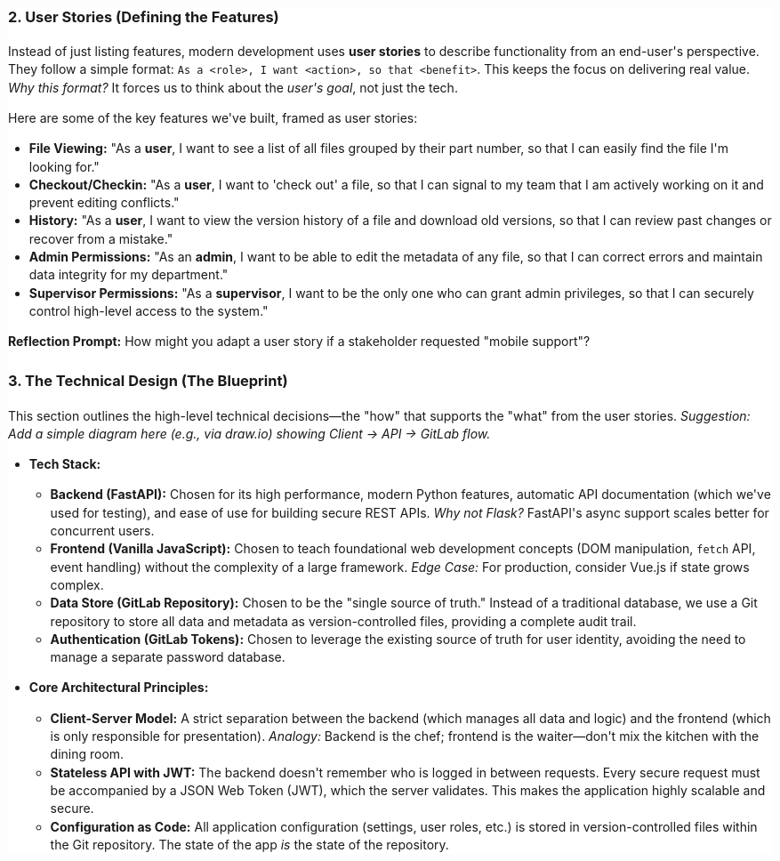 ### 2. User Stories (Defining the Features)

Instead of just listing features, modern development uses **user stories** to describe functionality from an end-user's perspective. They follow a simple format: `As a <role>, I want <action>, so that <benefit>`. This keeps the focus on delivering real value. _Why this format?_ It forces us to think about the _user's goal_, not just the tech.

Here are some of the key features we've built, framed as user stories:

- **File Viewing:** "As a **user**, I want to see a list of all files grouped by their part number, so that I can easily find the file I'm looking for."
- **Checkout/Checkin:** "As a **user**, I want to 'check out' a file, so that I can signal to my team that I am actively working on it and prevent editing conflicts."
- **History:** "As a **user**, I want to view the version history of a file and download old versions, so that I can review past changes or recover from a mistake."
- **Admin Permissions:** "As an **admin**, I want to be able to edit the metadata of any file, so that I can correct errors and maintain data integrity for my department."
- **Supervisor Permissions:** "As a **supervisor**, I want to be the only one who can grant admin privileges, so that I can securely control high-level access to the system."

**Reflection Prompt:** How might you adapt a user story if a stakeholder requested "mobile support"?

### 3. The Technical Design (The Blueprint)

This section outlines the high-level technical decisions—the "how" that supports the "what" from the user stories. _Suggestion: Add a simple diagram here (e.g., via draw.io) showing Client → API → GitLab flow._

- **Tech Stack:**

  - **Backend (FastAPI):** Chosen for its high performance, modern Python features, automatic API documentation (which we've used for testing), and ease of use for building secure REST APIs. _Why not Flask?_ FastAPI's async support scales better for concurrent users.
  - **Frontend (Vanilla JavaScript):** Chosen to teach foundational web development concepts (DOM manipulation, `fetch` API, event handling) without the complexity of a large framework. _Edge Case:_ For production, consider Vue.js if state grows complex.
  - **Data Store (GitLab Repository):** Chosen to be the "single source of truth." Instead of a traditional database, we use a Git repository to store all data and metadata as version-controlled files, providing a complete audit trail.
  - **Authentication (GitLab Tokens):** Chosen to leverage the existing source of truth for user identity, avoiding the need to manage a separate password database.

- **Core Architectural Principles:**
  - **Client-Server Model:** A strict separation between the backend (which manages all data and logic) and the frontend (which is only responsible for presentation). _Analogy:_ Backend is the chef; frontend is the waiter—don't mix the kitchen with the dining room.
  - **Stateless API with JWT:** The backend doesn't remember who is logged in between requests. Every secure request must be accompanied by a JSON Web Token (JWT), which the server validates. This makes the application highly scalable and secure.
  - **Configuration as Code:** All application configuration (settings, user roles, etc.) is stored in version-controlled files within the Git repository. The state of the app _is_ the state of the repository.
